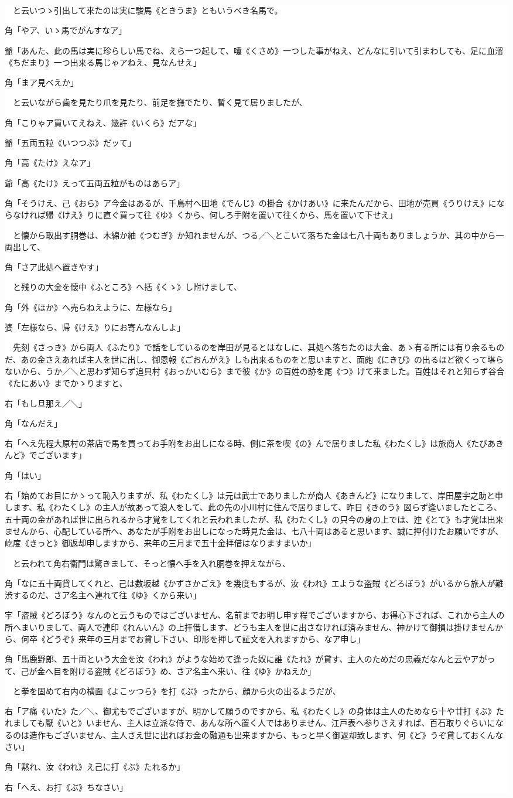 　と云いつゝ引出して来たのは実に駿馬《ときうま》ともいうべき名馬で。

角「やア、いゝ馬でがんすなア」

爺「あんた、此の馬は実に珍らしい馬でね、えら一つ起して、嚔《くさめ》一つした事がねえ、どんなに引いて引まわしても、足に血溜《ちだまり》一つ出来る馬じゃアねえ、見なんせえ」

角「まア見べえか」

　と云いながら歯を見たり爪を見たり、前足を撫でたり、暫く見て居りましたが、

角「こりゃア買いてえねえ、幾許《いくら》だアな」

爺「五両五粒《いつつぶ》だッて」

角「高《たけ》えなア」

爺「高《たけ》えって五両五粒がものはあらア」

角「そうけえ、己《おら》ア今金はあるが、千鳥村へ田地《でんじ》の掛合《かけあい》に来たんだから、田地が売買《うりけえ》にならなければ帰《けえ》りに直ぐ買って往《ゆ》くから、何しろ手附を置いて往くから、馬を置いて下せえ」

　と懐から取出す胴巻は、木綿か紬《つむぎ》か知れませんが、つる／＼とこいて落ちた金は七八十両もありましょうか、其の中から一両出して、

角「さア此処へ置きやす」

　と残りの大金を懐中《ふところ》へ括《くゝ》し附けまして、

角「外《ほか》へ売らねえように、左様なら」

婆「左様なら、帰《けえ》りにお寄んなんしよ」

　先刻《さっき》から両人《ふたり》で話をしているのを岸田が見るとはなしに、其処へ落ちたのは大金、あゝ有る所には有り余るものだ、あの金さえあれば主人を世に出し、御恩報《ごおんがえ》しも出来るものをと思いますと、面皰《にきび》の出るほど欲くって堪らないから、うか／＼と思わず知らず追貝村《おっかいむら》まで彼《か》の百姓の跡を尾《つ》けて来ました。百姓はそれと知らず谷合《たにあい》までかゝりますと、

右「もし旦那え／＼」

角「なんだえ」

右「へえ先程大原村の茶店で馬を買ってお手附をお出しになる時、側に茶を喫《の》んで居りました私《わたくし》は旅商人《たびあきんど》でございます」

角「はい」

右「始めてお目にかゝって恥入りますが、私《わたくし》は元は武士でありましたが商人《あきんど》になりまして、岸田屋宇之助と申します、私《わたくし》の主人が故あって浪人をして、此の先の小川村に住んで居りまして、昨日《きのう》図らず逢いましたところ、五十両の金があれば世に出られるから才覚をしてくれと云われましたが、私《わたくし》の只今の身の上では、迚《とて》も才覚は出来ませんから、心配している所へ、あなたが手附をお出しになった時見た金は、七八十両はあると思います、誠に押付けたお願いですが、屹度《きっと》御返却申しますから、来年の三月まで五十金拝借はなりますまいか」

　と云われて角右衞門は驚きまして、そっと懐へ手を入れ胴巻を押えながら、

角「なに五十両貸してくれと、己は数坂越《かずさかごえ》を幾度もするが、汝《われ》エような盗賊《どろぼう》がいるから旅人が難渋するのだ、さア名主へ連れて往《ゆ》くから来い」

宇「盗賊《どろぼう》なんのと云うものではございません、名前までお明し申す程でございますから、お得心下されば、これから主人の所へまいりまして、両人で連印《れんいん》の上拝借します、どうも主人を世に出さなければ済みません、神かけて御損は掛けませんから、何卒《どうぞ》来年の三月までお貸し下さい、印形を押して証文を入れますから、なア申し」

角「馬鹿野郎、五十両という大金を汝《われ》がような始めて逢った奴に誰《たれ》が貸す、主人のためだの忠義だなんと云やアがって、己が金へ目を附ける盗賊《どろぼう》め、さア名主へ来い、往《ゆ》かねえか」

　と拳を固めて右内の横面《よこッつら》を打《ぶ》ったから、顔から火の出るようだが、

右「ア痛《いた》た／＼、御尤もでございますが、明かして願うのですから、私《わたくし》の身体は主人のためなら十や廿打《ぶ》たれましても厭《いと》いません、主人は立派な侍で、あんな所へ置く人ではありません、江戸表へ参りさえすれば、百石取りぐらいになるのは造作もございません、主人さえ世に出ればお金の融通も出来ますから、もっと早く御返却致します、何《ど》うぞ貸しておくんなさい」

角「黙れ、汝《われ》え己に打《ぶ》たれるか」

右「へえ、お打《ぶ》ちなさい」
